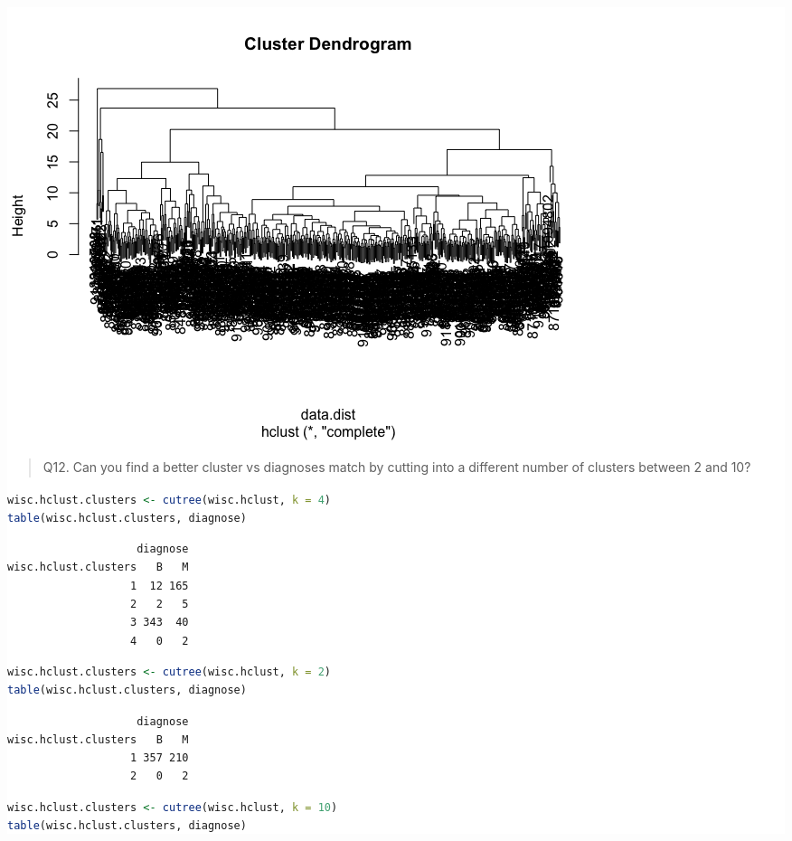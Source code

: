 ![](class08_files/figure-commonmark/unnamed-chunk-38-1.png)

> Q12. Can you find a better cluster vs diagnoses match by cutting into
> a different number of clusters between 2 and 10?

``` r
wisc.hclust.clusters <- cutree(wisc.hclust, k = 4)
table(wisc.hclust.clusters, diagnose)
```

                        diagnose
    wisc.hclust.clusters   B   M
                       1  12 165
                       2   2   5
                       3 343  40
                       4   0   2

``` r
wisc.hclust.clusters <- cutree(wisc.hclust, k = 2)
table(wisc.hclust.clusters, diagnose)
```

                        diagnose
    wisc.hclust.clusters   B   M
                       1 357 210
                       2   0   2

``` r
wisc.hclust.clusters <- cutree(wisc.hclust, k = 10)
table(wisc.hclust.clusters, diagnose)
```
